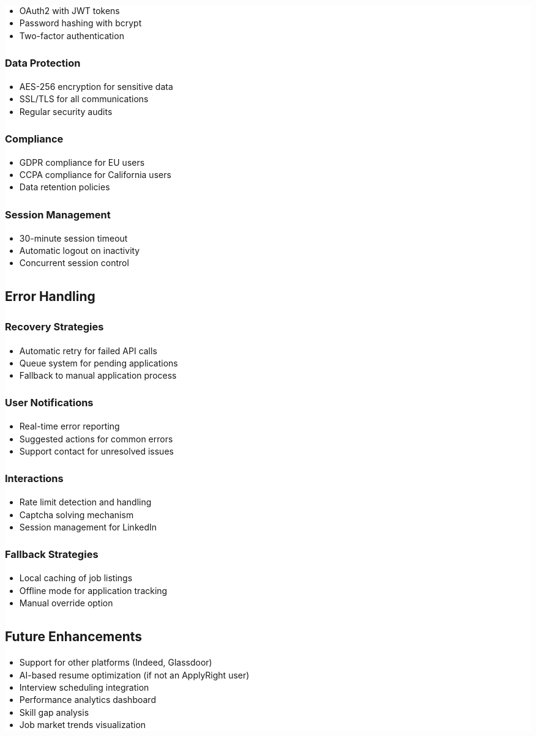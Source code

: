 - OAuth2 with JWT tokens
- Password hashing with bcrypt
- Two-factor authentication

### Data Protection

- AES-256 encryption for sensitive data
- SSL/TLS for all communications
- Regular security audits

### Compliance

- GDPR compliance for EU users
- CCPA compliance for California users
- Data retention policies

### Session Management

- 30-minute session timeout
- Automatic logout on inactivity
- Concurrent session control

## Error Handling

### Recovery Strategies

- Automatic retry for failed API calls
- Queue system for pending applications
- Fallback to manual application process

### User Notifications

- Real-time error reporting
- Suggested actions for common errors
- Support contact for unresolved issues

### Interactions

- Rate limit detection and handling
- Captcha solving mechanism
- Session management for LinkedIn

### Fallback Strategies

- Local caching of job listings
- Offline mode for application tracking
- Manual override option

## Future Enhancements

- Support for other platforms (Indeed, Glassdoor)
- AI-based resume optimization (if not an ApplyRight user)
- Interview scheduling integration
- Performance analytics dashboard
- Skill gap analysis
- Job market trends visualization
